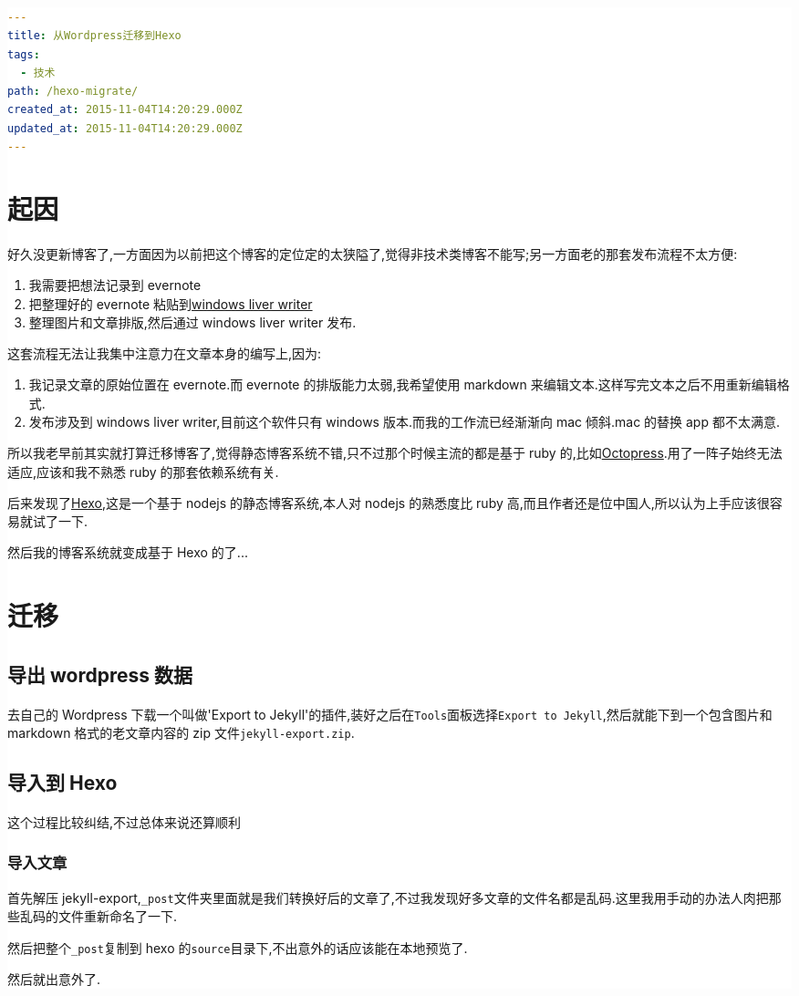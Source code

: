 ```yaml
---
title: 从Wordpress迁移到Hexo
tags:
  - 技术
path: /hexo-migrate/
created_at: 2015-11-04T14:20:29.000Z
updated_at: 2015-11-04T14:20:29.000Z
---
```


# 起因

好久没更新博客了,一方面因为以前把这个博客的定位定的太狭隘了,觉得非技术类博客不能写;另一方面老的那套发布流程不太方便:

1.  我需要把想法记录到 evernote
2.  把整理好的 evernote 粘贴到[windows liver writer](https://www.microsoft.com/zh-cn/download/details.aspx?id=8621)
3.  整理图片和文章排版,然后通过 windows liver writer 发布.

这套流程无法让我集中注意力在文章本身的编写上,因为:

1.  我记录文章的原始位置在 evernote.而 evernote 的排版能力太弱,我希望使用 markdown 来编辑文本.这样写完文本之后不用重新编辑格式.
2.  发布涉及到 windows liver writer,目前这个软件只有 windows 版本.而我的工作流已经渐渐向 mac 倾斜.mac 的替换 app 都不太满意.

所以我老早前其实就打算迁移博客了,觉得静态博客系统不错,只不过那个时候主流的都是基于 ruby 的,比如[Octopress](http://octopress.org/).用了一阵子始终无法适应,应该和我不熟悉 ruby 的那套依赖系统有关.

后来发现了[Hexo](http://hexo.io),这是一个基于 nodejs 的静态博客系统,本人对 nodejs 的熟悉度比 ruby 高,而且作者还是位中国人,所以认为上手应该很容易就试了一下.

然后我的博客系统就变成基于 Hexo 的了...



# 迁移

## 导出 wordpress 数据

去自己的 Wordpress 下载一个叫做'Export to Jekyll'的插件,装好之后在`Tools`面板选择`Export to Jekyll`,然后就能下到一个包含图片和 markdown 格式的老文章内容的 zip 文件`jekyll-export.zip`.

## 导入到 Hexo

这个过程比较纠结,不过总体来说还算顺利

### 导入文章

首先解压 jekyll-export,`_post`文件夹里面就是我们转换好后的文章了,不过我发现好多文章的文件名都是乱码.这里我用手动的办法人肉把那些乱码的文件重新命名了一下.

然后把整个`_post`复制到 hexo 的`source`目录下,不出意外的话应该能在本地预览了.

然后就出意外了.
